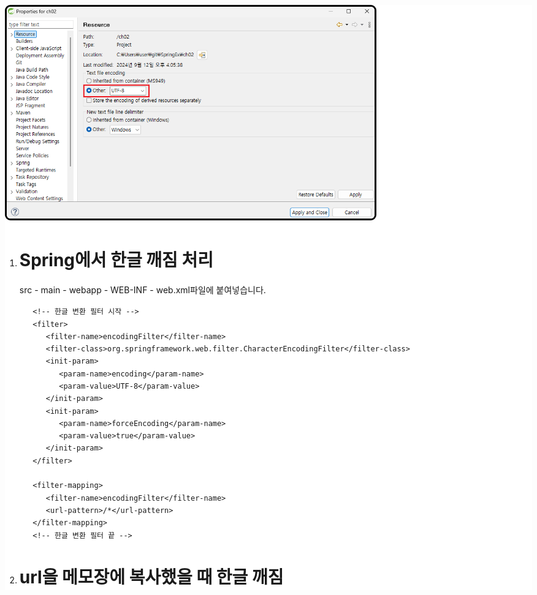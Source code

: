    <img src="../../imgs/spring/hangul_crash.png" style="border:3px solid black;border-radius:9px;width:600px">   

1. # Spring에서 한글 깨짐 처리

   src - main - webapp - WEB-INF - web.xml파일에 붙여넣습니다.
   ```
      <!-- 한글 변환 필터 시작 -->
      <filter>
         <filter-name>encodingFilter</filter-name>
         <filter-class>org.springframework.web.filter.CharacterEncodingFilter</filter-class>
         <init-param>
            <param-name>encoding</param-name>
            <param-value>UTF-8</param-value>
         </init-param>
         <init-param>
            <param-name>forceEncoding</param-name>
            <param-value>true</param-value>
         </init-param>
      </filter>
      
      <filter-mapping>
         <filter-name>encodingFilter</filter-name>
         <url-pattern>/*</url-pattern>
      </filter-mapping>
      <!-- 한글 변환 필터 끝 -->
   ```   

1. # url을 메모장에 복사했을 때 한글 깨짐
